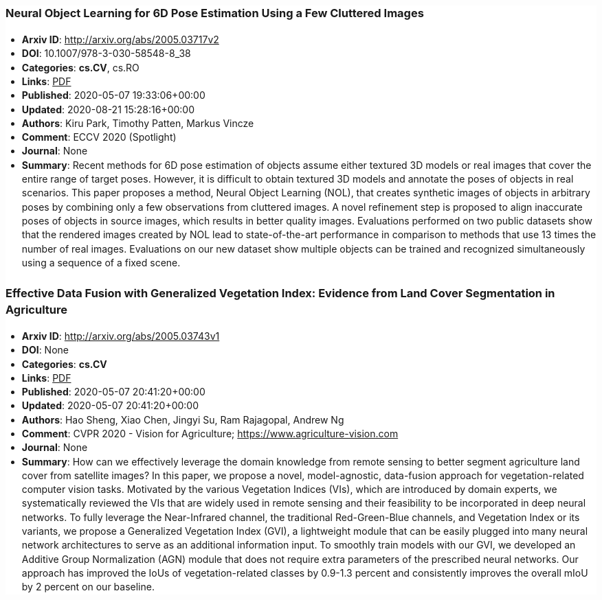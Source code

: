 

### Neural Object Learning for 6D Pose Estimation Using a Few Cluttered Images
- **Arxiv ID**: http://arxiv.org/abs/2005.03717v2
- **DOI**: 10.1007/978-3-030-58548-8_38
- **Categories**: **cs.CV**, cs.RO
- **Links**: [PDF](http://arxiv.org/pdf/2005.03717v2)
- **Published**: 2020-05-07 19:33:06+00:00
- **Updated**: 2020-08-21 15:28:16+00:00
- **Authors**: Kiru Park, Timothy Patten, Markus Vincze
- **Comment**: ECCV 2020 (Spotlight)
- **Journal**: None
- **Summary**: Recent methods for 6D pose estimation of objects assume either textured 3D models or real images that cover the entire range of target poses. However, it is difficult to obtain textured 3D models and annotate the poses of objects in real scenarios. This paper proposes a method, Neural Object Learning (NOL), that creates synthetic images of objects in arbitrary poses by combining only a few observations from cluttered images. A novel refinement step is proposed to align inaccurate poses of objects in source images, which results in better quality images. Evaluations performed on two public datasets show that the rendered images created by NOL lead to state-of-the-art performance in comparison to methods that use 13 times the number of real images. Evaluations on our new dataset show multiple objects can be trained and recognized simultaneously using a sequence of a fixed scene.



### Effective Data Fusion with Generalized Vegetation Index: Evidence from Land Cover Segmentation in Agriculture
- **Arxiv ID**: http://arxiv.org/abs/2005.03743v1
- **DOI**: None
- **Categories**: **cs.CV**
- **Links**: [PDF](http://arxiv.org/pdf/2005.03743v1)
- **Published**: 2020-05-07 20:41:20+00:00
- **Updated**: 2020-05-07 20:41:20+00:00
- **Authors**: Hao Sheng, Xiao Chen, Jingyi Su, Ram Rajagopal, Andrew Ng
- **Comment**: CVPR 2020 - Vision for Agriculture;
  https://www.agriculture-vision.com
- **Journal**: None
- **Summary**: How can we effectively leverage the domain knowledge from remote sensing to better segment agriculture land cover from satellite images? In this paper, we propose a novel, model-agnostic, data-fusion approach for vegetation-related computer vision tasks. Motivated by the various Vegetation Indices (VIs), which are introduced by domain experts, we systematically reviewed the VIs that are widely used in remote sensing and their feasibility to be incorporated in deep neural networks. To fully leverage the Near-Infrared channel, the traditional Red-Green-Blue channels, and Vegetation Index or its variants, we propose a Generalized Vegetation Index (GVI), a lightweight module that can be easily plugged into many neural network architectures to serve as an additional information input. To smoothly train models with our GVI, we developed an Additive Group Normalization (AGN) module that does not require extra parameters of the prescribed neural networks. Our approach has improved the IoUs of vegetation-related classes by 0.9-1.3 percent and consistently improves the overall mIoU by 2 percent on our baseline.


